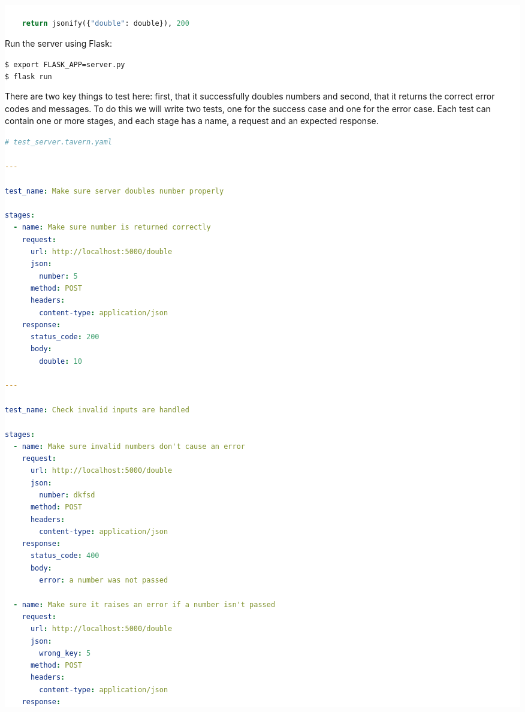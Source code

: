 ```python

    return jsonify({"double": double}), 200
```

Run the server using Flask:

```bash
$ export FLASK_APP=server.py
$ flask run
```

There are two key things to test here: first, that it successfully doubles
numbers and second, that it returns the correct error codes and messages. To do
this we will write two tests, one for the success case and one for the error
case. Each test can contain one or more stages, and each stage has a name, a
request and an expected response.

```yaml
# test_server.tavern.yaml

---

test_name: Make sure server doubles number properly

stages:
  - name: Make sure number is returned correctly
    request:
      url: http://localhost:5000/double
      json:
        number: 5
      method: POST
      headers:
        content-type: application/json
    response:
      status_code: 200
      body:
        double: 10

---

test_name: Check invalid inputs are handled

stages:
  - name: Make sure invalid numbers don't cause an error
    request:
      url: http://localhost:5000/double
      json:
        number: dkfsd
      method: POST
      headers:
        content-type: application/json
    response:
      status_code: 400
      body:
        error: a number was not passed

  - name: Make sure it raises an error if a number isn't passed
    request:
      url: http://localhost:5000/double
      json:
        wrong_key: 5
      method: POST
      headers:
        content-type: application/json
    response:
```